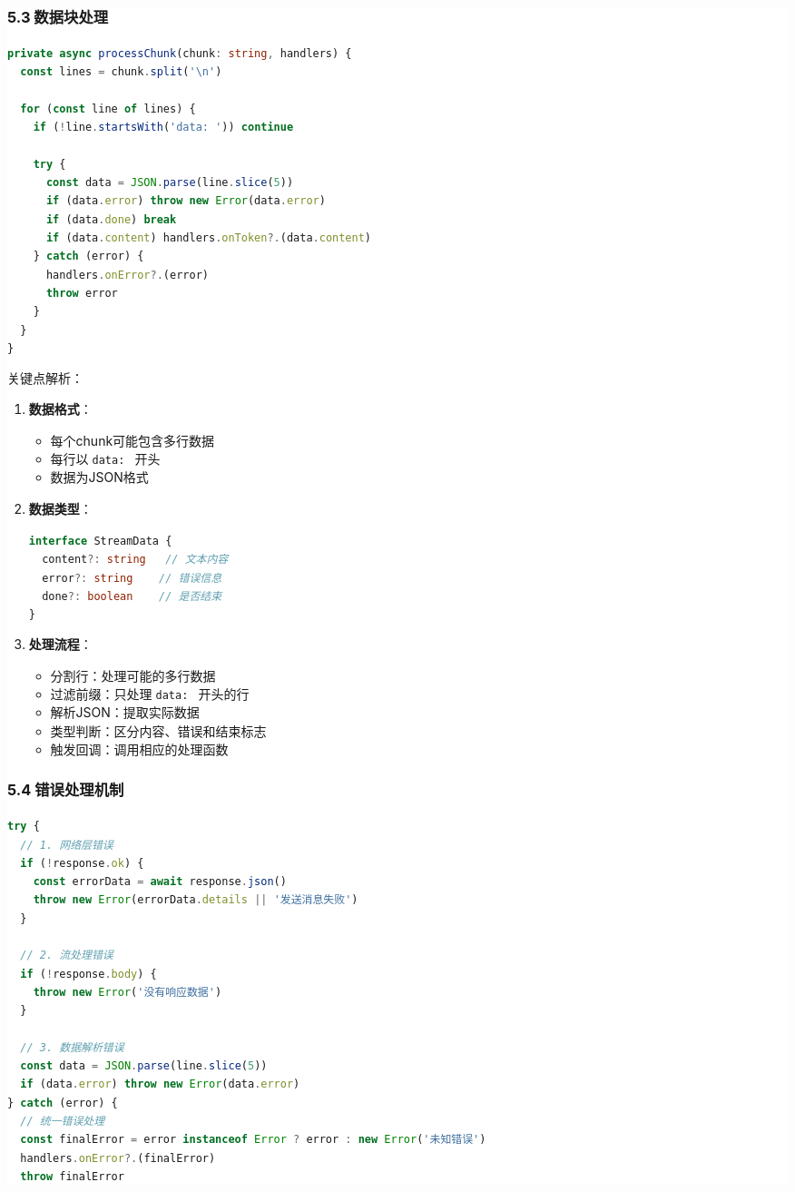 ### 5.3 数据块处理
```typescript
private async processChunk(chunk: string, handlers) {
  const lines = chunk.split('\n')
  
  for (const line of lines) {
    if (!line.startsWith('data: ')) continue
    
    try {
      const data = JSON.parse(line.slice(5))
      if (data.error) throw new Error(data.error)
      if (data.done) break
      if (data.content) handlers.onToken?.(data.content)
    } catch (error) {
      handlers.onError?.(error)
      throw error
    }
  }
}
```

关键点解析：
1. **数据格式**：
   - 每个chunk可能包含多行数据
   - 每行以 `data: ` 开头
   - 数据为JSON格式

2. **数据类型**：
   ```typescript
   interface StreamData {
     content?: string   // 文本内容
     error?: string    // 错误信息
     done?: boolean    // 是否结束
   }
   ```

3. **处理流程**：
   - 分割行：处理可能的多行数据
   - 过滤前缀：只处理 `data: ` 开头的行
   - 解析JSON：提取实际数据
   - 类型判断：区分内容、错误和结束标志
   - 触发回调：调用相应的处理函数

### 5.4 错误处理机制
```typescript
try {
  // 1. 网络层错误
  if (!response.ok) {
    const errorData = await response.json()
    throw new Error(errorData.details || '发送消息失败')
  }

  // 2. 流处理错误
  if (!response.body) {
    throw new Error('没有响应数据')
  }

  // 3. 数据解析错误
  const data = JSON.parse(line.slice(5))
  if (data.error) throw new Error(data.error)
} catch (error) {
  // 统一错误处理
  const finalError = error instanceof Error ? error : new Error('未知错误')
  handlers.onError?.(finalError)
  throw finalError
```